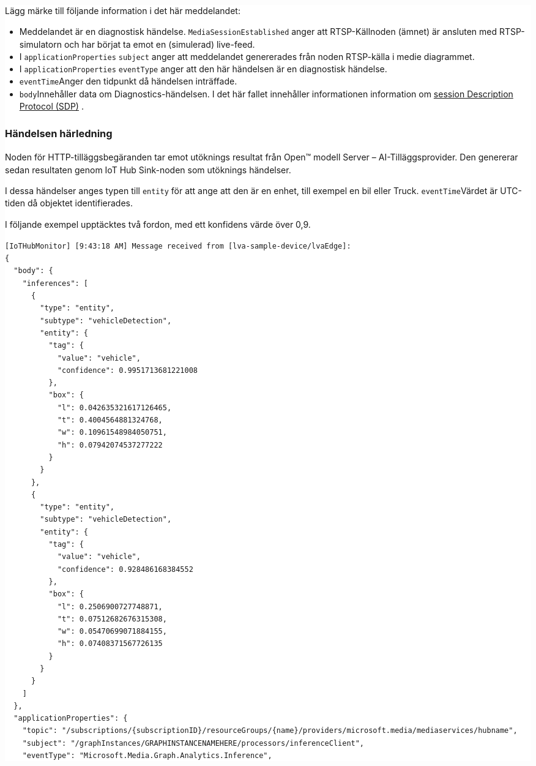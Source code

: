 Lägg märke till följande information i det här meddelandet:

* Meddelandet är en diagnostisk händelse. `MediaSessionEstablished` anger att RTSP-Källnoden (ämnet) är ansluten med RTSP-simulatorn och har börjat ta emot en (simulerad) live-feed.
* I `applicationProperties` `subject` anger att meddelandet genererades från noden RTSP-källa i medie diagrammet.
* I `applicationProperties` `eventType` anger att den här händelsen är en diagnostisk händelse.
* `eventTime`Anger den tidpunkt då händelsen inträffade.
* `body`Innehåller data om Diagnostics-händelsen. I det här fallet innehåller informationen information om [session Description Protocol (SDP)](https://en.wikipedia.org/wiki/Session_Description_Protocol) .

### <a name="inference-event"></a>Händelsen härledning

Noden för HTTP-tilläggsbegäranden tar emot utöknings resultat från Open™ modell Server – AI-Tilläggsprovider. Den genererar sedan resultaten genom IoT Hub Sink-noden som utöknings händelser. 

I dessa händelser anges typen till `entity` för att ange att den är en enhet, till exempel en bil eller Truck. `eventTime`Värdet är UTC-tiden då objektet identifierades. 

I följande exempel upptäcktes två fordon, med ett konfidens värde över 0,9.

```
[IoTHubMonitor] [9:43:18 AM] Message received from [lva-sample-device/lvaEdge]:
{
  "body": {
    "inferences": [
      {
        "type": "entity",
        "subtype": "vehicleDetection",
        "entity": {
          "tag": {
            "value": "vehicle",
            "confidence": 0.9951713681221008
          },
          "box": {
            "l": 0.042635321617126465,
            "t": 0.4004564881324768,
            "w": 0.10961548984050751,
            "h": 0.07942074537277222
          }
        }
      },
      {
        "type": "entity",
        "subtype": "vehicleDetection",
        "entity": {
          "tag": {
            "value": "vehicle",
            "confidence": 0.928486168384552
          },
          "box": {
            "l": 0.2506900727748871,
            "t": 0.07512682676315308,
            "w": 0.05470699071884155,
            "h": 0.07408371567726135
          }
        }
      }
    ]
  },
  "applicationProperties": {
    "topic": "/subscriptions/{subscriptionID}/resourceGroups/{name}/providers/microsoft.media/mediaservices/hubname",
    "subject": "/graphInstances/GRAPHINSTANCENAMEHERE/processors/inferenceClient",
    "eventType": "Microsoft.Media.Graph.Analytics.Inference",
```
